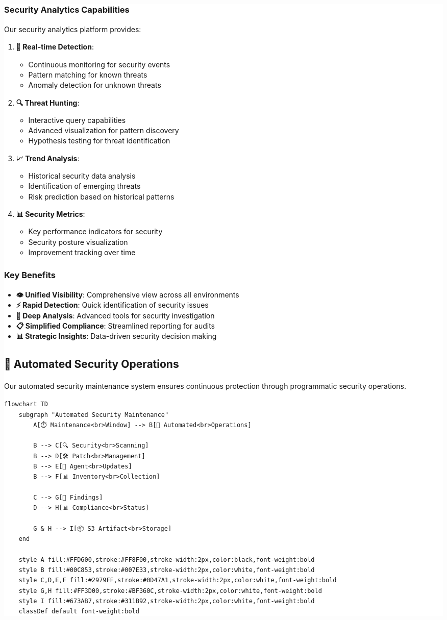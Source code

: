 ### Security Analytics Capabilities

Our security analytics platform provides:

1. **🚨 Real-time Detection**:
   - Continuous monitoring for security events
   - Pattern matching for known threats
   - Anomaly detection for unknown threats

2. **🔍 Threat Hunting**:
   - Interactive query capabilities
   - Advanced visualization for pattern discovery
   - Hypothesis testing for threat identification

3. **📈 Trend Analysis**:
   - Historical security data analysis
   - Identification of emerging threats
   - Risk prediction based on historical patterns

4. **📊 Security Metrics**:
   - Key performance indicators for security
   - Security posture visualization
   - Improvement tracking over time

### Key Benefits

- **👁️ Unified Visibility**: Comprehensive view across all environments
- **⚡ Rapid Detection**: Quick identification of security issues
- **🔎 Deep Analysis**: Advanced tools for security investigation
- **📋 Simplified Compliance**: Streamlined reporting for audits
- **📊 Strategic Insights**: Data-driven security decision making

## 🤖 Automated Security Operations

Our automated security maintenance system ensures continuous protection through programmatic security operations.

```mermaid
flowchart TD
    subgraph "Automated Security Maintenance"
        A[⏱️ Maintenance<br>Window] --> B[🔄 Automated<br>Operations]
        
        B --> C[🔍 Security<br>Scanning]
        B --> D[🛠️ Patch<br>Management]
        B --> E[🔄 Agent<br>Updates]
        B --> F[📊 Inventory<br>Collection]
        
        C --> G[📝 Findings]
        D --> H[📊 Compliance<br>Status]
        
        G & H --> I[📦 S3 Artifact<br>Storage]
    end
    
    style A fill:#FFD600,stroke:#FF8F00,stroke-width:2px,color:black,font-weight:bold
    style B fill:#00C853,stroke:#007E33,stroke-width:2px,color:white,font-weight:bold
    style C,D,E,F fill:#2979FF,stroke:#0D47A1,stroke-width:2px,color:white,font-weight:bold
    style G,H fill:#FF3D00,stroke:#BF360C,stroke-width:2px,color:white,font-weight:bold
    style I fill:#673AB7,stroke:#311B92,stroke-width:2px,color:white,font-weight:bold
    classDef default font-weight:bold
```
